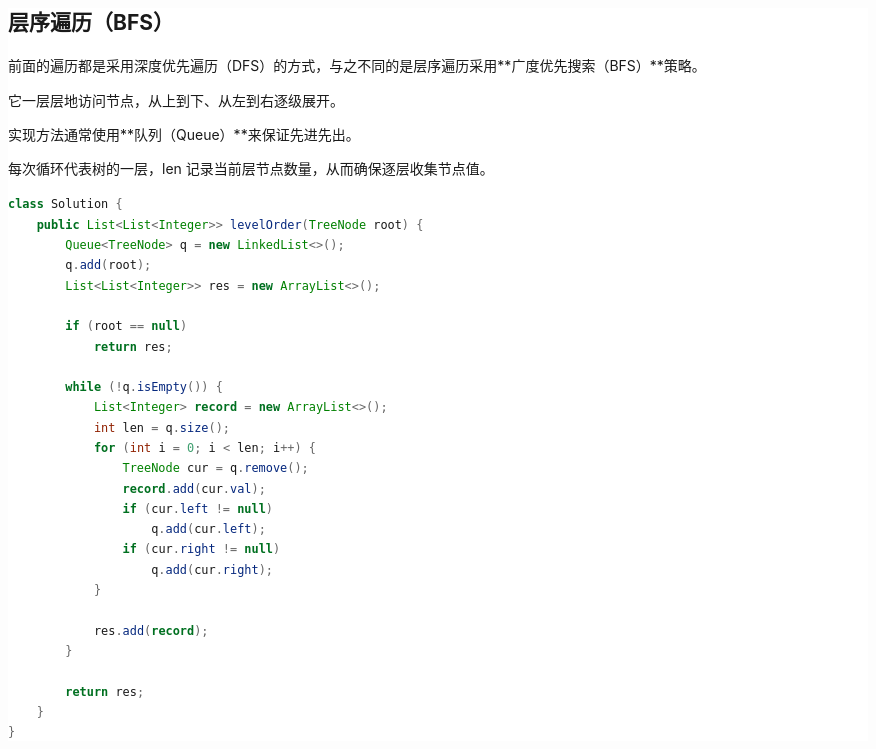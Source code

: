 ## 层序遍历（BFS）

前面的遍历都是采用深度优先遍历（DFS）的方式，与之不同的是层序遍历采用**广度优先搜索（BFS）**策略。

它一层层地访问节点，从上到下、从左到右逐级展开。

实现方法通常使用**队列（Queue）**来保证先进先出。

每次循环代表树的一层，len 记录当前层节点数量，从而确保逐层收集节点值。

```java
class Solution {
    public List<List<Integer>> levelOrder(TreeNode root) {
        Queue<TreeNode> q = new LinkedList<>();
        q.add(root);
        List<List<Integer>> res = new ArrayList<>();

        if (root == null)
            return res;

        while (!q.isEmpty()) {
            List<Integer> record = new ArrayList<>();
            int len = q.size();
            for (int i = 0; i < len; i++) {
                TreeNode cur = q.remove();
                record.add(cur.val);
                if (cur.left != null)
                    q.add(cur.left);
                if (cur.right != null)
                    q.add(cur.right);
            }

            res.add(record);
        }

        return res;
    }
}
```


